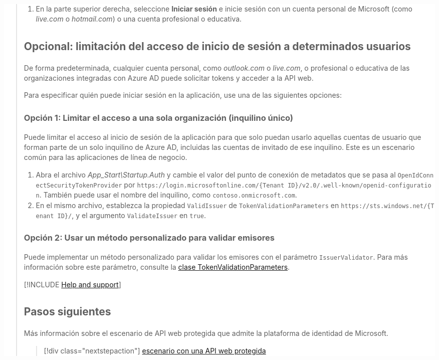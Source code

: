 > 1. En la parte superior derecha, seleccione **Iniciar sesión** e inicie sesión con un cuenta personal de Microsoft (como *live.com* o *hotmail.com*) o una cuenta profesional o educativa.
> 
> ## <a name="optional-limit-sign-in-access-to-certain-users"></a>Opcional: limitación del acceso de inicio de sesión a determinados usuarios
> 
> De forma predeterminada, cualquier cuenta personal, como *outlook.com* o *live.com*, o profesional o educativa de las organizaciones integradas con Azure AD puede solicitar tokens y acceder a la API web.
> 
> Para especificar quién puede iniciar sesión en la aplicación, use una de las siguientes opciones:
> 
> ### <a name="option-1-limit-access-to-a-single-organization-single-tenant"></a>Opción 1: Limitar el acceso a una sola organización (inquilino único)
> 
> Puede limitar el acceso al inicio de sesión de la aplicación para que solo puedan usarlo aquellas cuentas de usuario que forman parte de un solo inquilino de Azure AD, incluidas las cuentas de invitado de ese inquilino. Este es un escenario común para las aplicaciones de línea de negocio.
> 
> 1. Abra el archivo *App_Start\Startup.Auth* y cambie el valor del punto de conexión de metadatos que se pasa al `OpenIdConnectSecurityTokenProvider` por `https://login.microsoftonline.com/{Tenant ID}/v2.0/.well-known/openid-configuration`. También puede usar el nombre del inquilino, como `contoso.onmicrosoft.com`.
> 1. En el mismo archivo, establezca la propiedad `ValidIssuer` de `TokenValidationParameters` en `https://sts.windows.net/{Tenant ID}/`, y el argumento `ValidateIssuer` en `true`.
> 
> ### <a name="option-2-use-a-custom-method-to-validate-issuers"></a>Opción 2: Usar un método personalizado para validar emisores
> 
> Puede implementar un método personalizado para validar los emisores con el parámetro `IssuerValidator`. Para más información sobre este parámetro, consulte la [clase TokenValidationParameters](/dotnet/api/microsoft.identitymodel.tokens.tokenvalidationparameters).
> 
> [!INCLUDE [Help and support](../../../includes/active-directory-develop-help-support-include.md)]
> 
> ## <a name="next-steps"></a>Pasos siguientes
> 
> Más información sobre el escenario de API web protegida que admite la plataforma de identidad de Microsoft.
> > [!div class="nextstepaction"]
> > [escenario con una API web protegida](scenario-protected-web-api-overview.md)
